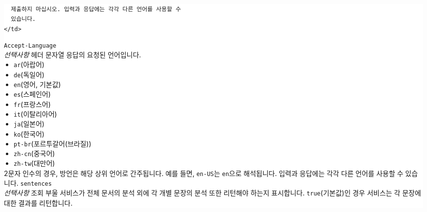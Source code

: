       제출하지 마십시오. 입력과 응답에는 각각 다른 언어를 사용할 수
      있습니다.
    </td>
  </tr>
  <tr>
    <td><code>Accept-Language</code><br/><em>선택사항</em></td>
    <td style="text-align:center">헤더</td>
    <td style="text-align:center">문자열</td>
    <td>
      응답의 요청된 언어입니다.
      <ul style="margin:0px 0px 0px 20px; padding:0px">
        <li style="margin:0px; padding:0px">
          <code>ar</code>(아랍어)
        </li>
        <li style="margin:0px; padding:0px">
          <code>de</code>(독일어)
        </li>
        <li style="margin:0px; padding:0px">
          <code>en</code>(영어, 기본값)
        </li>
        <li style="margin:0px; padding:0px">
          <code>es</code>(스페인어)
        </li>
        <li style="margin:0px; padding:0px">
          <code>fr</code>(프랑스어)
        </li>
        <li style="margin:0px; padding:0px">
          <code>it</code>(이탈리아어)
        </li>
        <li style="margin:0px; padding:0px">
          <code>ja</code>(일본어)
        </li>
        <li style="margin:0px; padding:0px">
          <code>ko</code>(한국어)
        </li>
        <li style="margin:0px; padding:0px">
          <code>pt-br</code>(포르투갈어(브라질))
        </li>
        <li style="margin:0px; padding:0px">
          <code>zh-cn</code>(중국어)
        </li>
        <li style="margin:0px; padding:0px">
          <code>zh-tw</code>(대만어)
        </li>
      </ul>
      2문자 인수의 경우, 방언은 해당 상위 언어로 간주됩니다.
      예를 들면, <code>en-US</code>는 <code>en</code>으로 해석됩니다. 입력과 응답에는 각각 다른 언어를 사용할 수 있습니다.
    </td>
  </tr>
  <tr>
    <td><code>sentences</code><br/><em>선택사항</em></td>
    <td style="text-align:center">조회</td>
    <td style="text-align:center">부울</td>
    <td>
      서비스가 전체 문서의 분석 외에 각 개별 문장의
      분석 또한 리턴해야 하는지 표시합니다.
      <code>true</code>(기본값)인 경우 서비스는
      각 문장에 대한 결과를 리턴합니다.
    </td>
  </tr>
</table>
